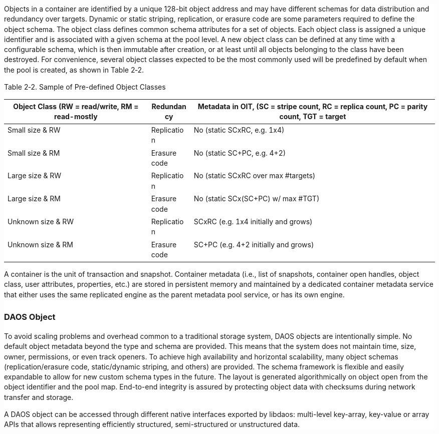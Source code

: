 Objects in a container are identified by a unique 128-bit object address
and may have different schemas for data distribution and redundancy over
targets. Dynamic or static striping, replication, or erasure code are
some parameters required to define the object schema. The object class
defines common schema attributes for a set of objects. Each object class
is assigned a unique identifier and is associated with a given schema at
the pool level. A new object class can be defined at any time with a
configurable schema, which is then immutable after creation, or at least
until all objects belonging to the class have been destroyed. For
convenience, several object classes expected to be the most commonly
used will be predefined by default when the pool is created, as shown in
Table 2‑2.

Table 2‑2. Sample of
Pre-defined Object Classes

|Object Class (RW = read/write, RM = read-mostly|   Redundancy     |Metadata in OIT, (SC = stripe count, RC = replica count, PC = parity count, TGT = target
|-|-|-|  
|Small size & RW|Replication|No (static SCxRC, e.g. 1x4)
|Small size & RM|Erasure code|No (static SC+PC, e.g. 4+2)
|Large size & RW|Replication|No (static SCxRC over max \#targets)
|Large size & RM|Erasure code|No (static SCx(SC+PC) w/ max \#TGT)
|Unknown size & RW|Replication|SCxRC (e.g. 1x4 initially and grows)
|Unknown size & RM|Erasure code|SC+PC (e.g. 4+2 initially and grows)

A container is the unit of transaction and snapshot. Container metadata
(i.e., list of snapshots, container open handles, object class, user
attributes, properties, etc.) are stored in persistent memory and
maintained by a dedicated container metadata service that either uses
the same replicated engine as the parent metadata pool service, or has
its own engine.

### DAOS Object

To avoid scaling problems and overhead common to a traditional storage
system, DAOS objects are intentionally simple. No default object
metadata beyond the type and schema are provided. This means that the
system does not maintain time, size, owner, permissions, or even track
openers. To achieve high availability and horizontal scalability, many
object schemas (replication/erasure code, static/dynamic striping, and others)
are provided. The schema framework is flexible and easily expandable to
allow for new custom schema types in the future. The layout is generated
algorithmically on object open from the object identifier and the pool
map. End-to-end integrity is assured by protecting object data with
checksums during network transfer and storage.

A DAOS object can be accessed through different native interfaces
exported by libdaos: multi-level key-array, key-value or array APIs that
allows representing efficiently structured, semi-structured or
unstructured data.

[^1]: http://pmem.io/pmdk/

[^2]: http://www.spdk.io/
